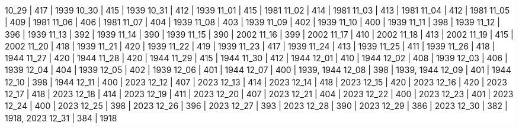 10_29 | 417 | 1939
10_30 | 415 | 1939
10_31 | 412 | 1939
11_01 | 415 | 1981
11_02 | 414 | 1981
11_03 | 413 | 1981
11_04 | 412 | 1981
11_05 | 409 | 1981
11_06 | 406 | 1981
11_07 | 404 | 1939
11_08 | 403 | 1939
11_09 | 402 | 1939
11_10 | 400 | 1939
11_11 | 398 | 1939
11_12 | 396 | 1939
11_13 | 392 | 1939
11_14 | 390 | 1939
11_15 | 390 | 2002
11_16 | 399 | 2002
11_17 | 410 | 2002
11_18 | 413 | 2002
11_19 | 415 | 2002
11_20 | 418 | 1939
11_21 | 420 | 1939
11_22 | 419 | 1939
11_23 | 417 | 1939
11_24 | 413 | 1939
11_25 | 411 | 1939
11_26 | 418 | 1944
11_27 | 420 | 1944
11_28 | 420 | 1944
11_29 | 415 | 1944
11_30 | 412 | 1944
12_01 | 410 | 1944
12_02 | 408 | 1939
12_03 | 406 | 1939
12_04 | 404 | 1939
12_05 | 402 | 1939
12_06 | 401 | 1944
12_07 | 400 | 1939, 1944
12_08 | 398 | 1939, 1944
12_09 | 401 | 1944
12_10 | 398 | 1944
12_11 | 400 | 2023
12_12 | 407 | 2023
12_13 | 414 | 2023
12_14 | 418 | 2023
12_15 | 420 | 2023
12_16 | 420 | 2023
12_17 | 418 | 2023
12_18 | 414 | 2023
12_19 | 411 | 2023
12_20 | 407 | 2023
12_21 | 404 | 2023
12_22 | 400 | 2023
12_23 | 401 | 2023
12_24 | 400 | 2023
12_25 | 398 | 2023
12_26 | 396 | 2023
12_27 | 393 | 2023
12_28 | 390 | 2023
12_29 | 386 | 2023
12_30 | 382 | 1918, 2023
12_31 | 384 | 1918